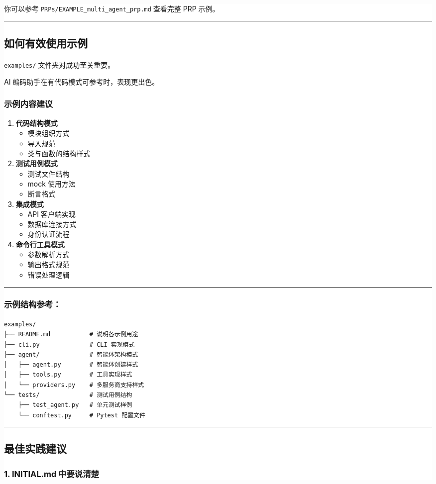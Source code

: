 你可以参考 `PRPs/EXAMPLE_multi_agent_prp.md` 查看完整 PRP 示例。

---

## 如何有效使用示例

`examples/` 文件夹对成功至关重要。

AI 编码助手在有代码模式可参考时，表现更出色。

### 示例内容建议

1. **代码结构模式**
    - 模块组织方式
    - 导入规范
    - 类与函数的结构样式
2. **测试用例模式**
    - 测试文件结构
    - mock 使用方法
    - 断言格式
3. **集成模式**
    - API 客户端实现
    - 数据库连接方式
    - 身份认证流程
4. **命令行工具模式**
    - 参数解析方式
    - 输出格式规范
    - 错误处理逻辑

---

### 示例结构参考：

```
examples/
├── README.md           # 说明各示例用途
├── cli.py              # CLI 实现模式
├── agent/              # 智能体架构模式
│   ├── agent.py        # 智能体创建样式
│   ├── tools.py        # 工具实现样式
│   └── providers.py    # 多服务商支持样式
└── tests/              # 测试用例结构
    ├── test_agent.py   # 单元测试样例
    └── conftest.py     # Pytest 配置文件

```

---

## 最佳实践建议

### 1. INITIAL.md 中要说清楚
